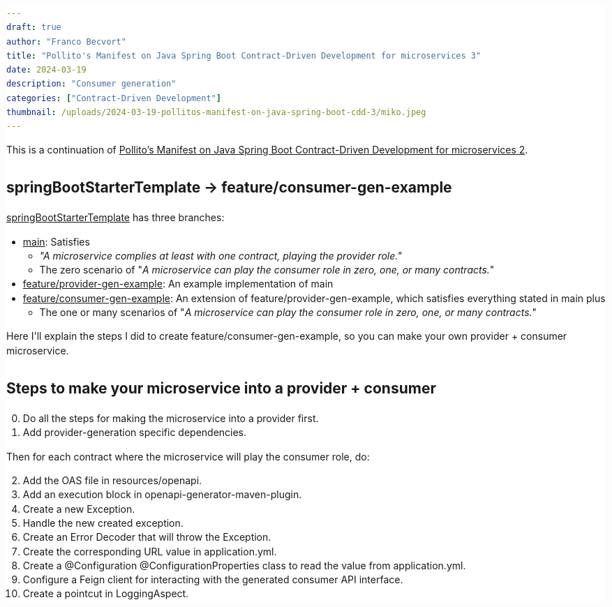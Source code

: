 ```yaml
---
draft: true
author: "Franco Becvort"
title: "Pollito's Manifest on Java Spring Boot Contract-Driven Development for microservices 3"
date: 2024-03-19
description: "Consumer generation"
categories: ["Contract-Driven Development"]
thumbnail: /uploads/2024-03-19-pollitos-manifest-on-java-spring-boot-cdd-3/miko.jpeg
---
```


This is a continuation of [Pollito&rsquo;s Manifest on Java Spring Boot Contract-Driven Development for microservices 2](/en/blog/2024-03-18-pollitos-manifest-on-java-spring-boot-cdd-2).

## springBootStarterTemplate -> feature/consumer-gen-example

[springBootStarterTemplate](https://github.com/franBec/springBootStarterTemplate) has three branches:

- [main](https://github.com/franBec/springBootStarterTemplate/tree/main): Satisfies
  - _"A microservice complies at least with one contract, playing the provider role."_
  - The zero scenario of "_A microservice can play the consumer role in zero, one, or many contracts._"
- [feature/provider-gen-example](https://github.com/franBec/springBootStarterTemplate/tree/feature/provider-gen-example): An example implementation of main
- [feature/consumer-gen-example](https://github.com/franBec/springBootStarterTemplate/tree/feature/consumer-gen-example): An extension of feature/provider-gen-example, which satisfies everything stated in main plus
  - The one or many scenarios of "_A microservice can play the consumer role in zero, one, or many contracts._"

Here I'll explain the steps I did to create feature/consumer-gen-example, so you can make your own provider + consumer microservice.

## Steps to make your microservice into a provider + consumer

0. Do all the steps for making the microservice into a provider first.
1. Add provider-generation specific dependencies.

Then for each contract where the microservice will play the consumer role, do:

2. Add the OAS file in resources/openapi.
3. Add an execution block in openapi-generator-maven-plugin.
4. Create a new Exception.
5. Handle the new created exception.
6. Create an Error Decoder that will throw the Exception.
7. Create the corresponding URL value in application.yml.
8. Create a @Configuration @ConfigurationProperties class to read the value from application.yml.
9. Configure a Feign client for interacting with the generated consumer API interface.
10. Create a pointcut in LoggingAspect.

